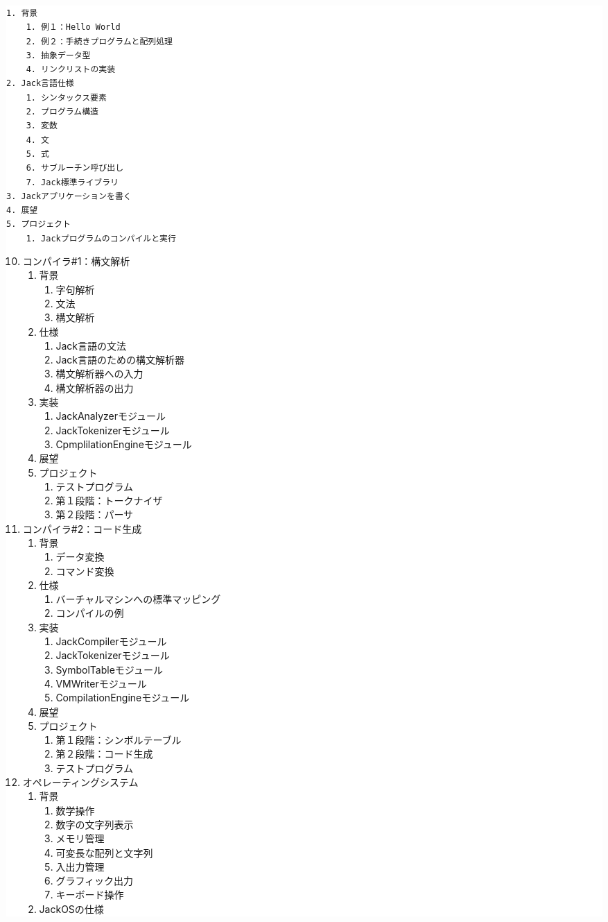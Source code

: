     1. 背景
        1. 例１：Hello World
        2. 例２：手続きプログラムと配列処理
        3. 抽象データ型
        4. リンクリストの実装
    2. Jack言語仕様
        1. シンタックス要素
        2. プログラム構造
        3. 変数
        4. 文
        5. 式
        6. サブルーチン呼び出し
        7. Jack標準ライブラリ
    3. Jackアプリケーションを書く
    4. 展望
    5. プロジェクト
        1. Jackプログラムのコンパイルと実行
10. コンパイラ#1：構文解析
    1. 背景
        1. 字句解析
        2. 文法
        3. 構文解析
    2. 仕様
        1. Jack言語の文法
        2. Jack言語のための構文解析器
        3. 構文解析器への入力
        4. 構文解析器の出力
    3. 実装
        1. JackAnalyzerモジュール
        2. JackTokenizerモジュール
        3. CpmplilationEngineモジュール
    4. 展望
    5. プロジェクト
        1. テストプログラム
        2. 第１段階：トークナイザ
        3. 第２段階：パーサ
11. コンパイラ#2：コード生成
    1. 背景
        1. データ変換
        2. コマンド変換
    2. 仕様
        1. バーチャルマシンへの標準マッピング
        2. コンパイルの例
    3. 実装
        1. JackCompilerモジュール
        2. JackTokenizerモジュール
        3. SymbolTableモジュール
        4. VMWriterモジュール
        5. CompilationEngineモジュール
    4. 展望
    5. プロジェクト
        1. 第１段階：シンボルテーブル
        2. 第２段階：コード生成
        3. テストプログラム
12. オペレーティングシステム
    1. 背景
        1. 数学操作
        2. 数字の文字列表示
        3. メモリ管理
        4. 可変長な配列と文字列
        5. 入出力管理
        6. グラフィック出力
        7. キーボード操作
    2. JackOSの仕様